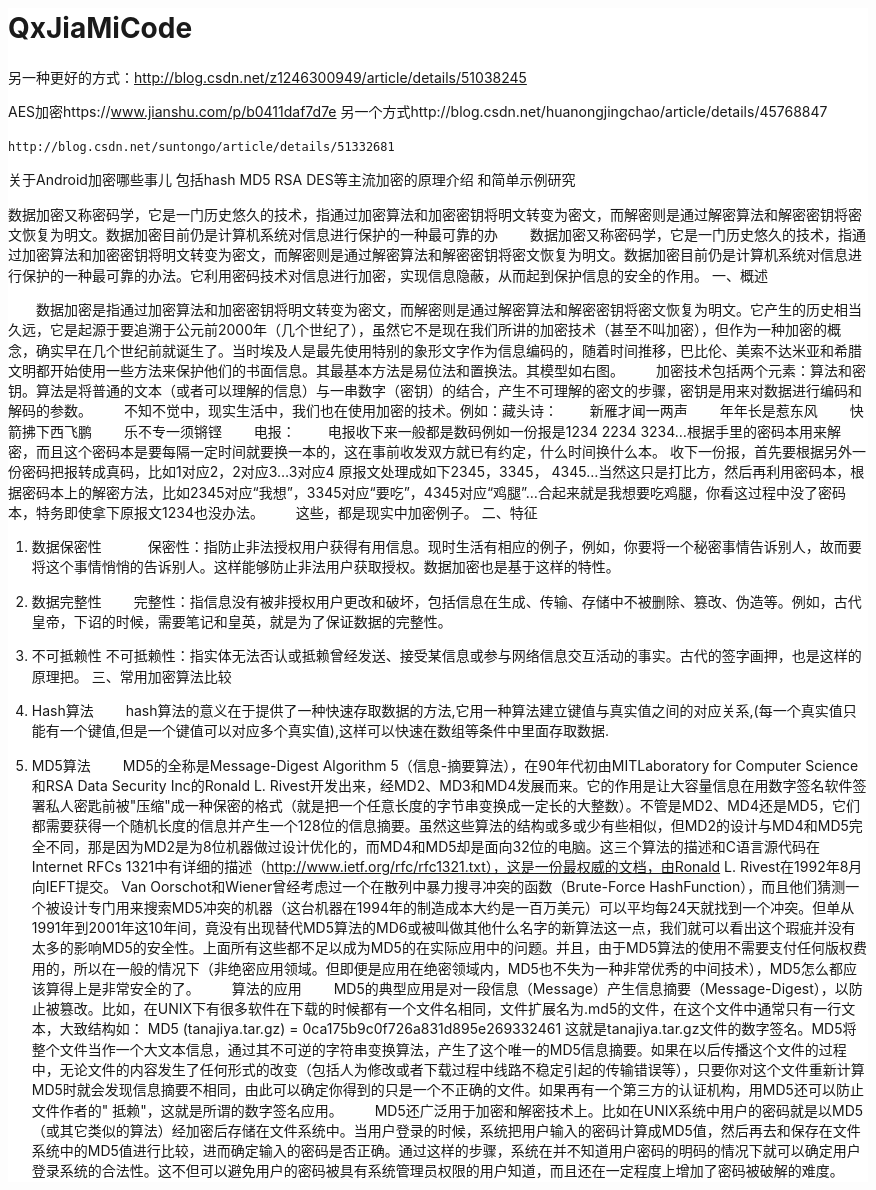 # QxJiaMiCode

  另一种更好的方式：http://blog.csdn.net/z1246300949/article/details/51038245
  
AES加密https://www.jianshu.com/p/b0411daf7d7e 另一个方式http://blog.csdn.net/huanongjingchao/article/details/45768847
    
    http://blog.csdn.net/suntongo/article/details/51332681


关于Android加密哪些事儿 包括hash  MD5 RSA DES等主流加密的原理介绍 和简单示例研究


数据加密又称密码学，它是一门历史悠久的技术，指通过加密算法和加密密钥将明文转变为密文，而解密则是通过解密算法和解密密钥将密文恢复为明文。数据加密目前仍是计算机系统对信息进行保护的一种最可靠的办
　　数据加密又称密码学，它是一门历史悠久的技术，指通过加密算法和加密密钥将明文转变为密文，而解密则是通过解密算法和解密密钥将密文恢复为明文。数据加密目前仍是计算机系统对信息进行保护的一种最可靠的办法。它利用密码技术对信息进行加密，实现信息隐蔽，从而起到保护信息的安全的作用。
一、概述

　　数据加密是指通过加密算法和加密密钥将明文转变为密文，而解密则是通过解密算法和解密密钥将密文恢复为明文。它产生的历史相当久远，它是起源于要追溯于公元前2000年（几个世纪了），虽然它不是现在我们所讲的加密技术（甚至不叫加密），但作为一种加密的概念，确实早在几个世纪前就诞生了。当时埃及人是最先使用特别的象形文字作为信息编码的，随着时间推移，巴比伦、美索不达米亚和希腊文明都开始使用一些方法来保护他们的书面信息。其最基本方法是易位法和置换法。其模型如右图。
　　加密技术包括两个元素：算法和密钥。算法是将普通的文本（或者可以理解的信息）与一串数字（密钥）的结合，产生不可理解的密文的步骤，密钥是用来对数据进行编码和解码的参数。
　　不知不觉中，现实生活中，我们也在使用加密的技术。例如：藏头诗：
　　新雁才闻一两声
　　年年长是惹东风
　　快箭拂下西飞鹏
　　乐不专一须锵铿
　　电报：
　　电报收下来一般都是数码例如一份报是1234 2234 3234…根据手里的密码本用来解密，而且这个密码本是要每隔一定时间就要换一本的，这在事前收发双方就已有约定，什么时间换什么本。 收下一份报，首先要根据另外一份密码把报转成真码，比如1对应2，2对应3…3对应4 原报文处理成如下2345，3345， 4345…当然这只是打比方，然后再利用密码本，根据密码本上的解密方法，比如2345对应“我想”，3345对应“要吃”，4345对应“鸡腿”…合起来就是我想要吃鸡腿，你看这过程中没了密码本，特务即使拿下原报文1234也没办法。
　　这些，都是现实中加密例子。
二、特征

1. 数据保密性　
　　保密性：指防止非法授权用户获得有用信息。现时生活有相应的例子，例如，你要将一个秘密事情告诉别人，故而要将这个事情悄悄的告诉别人。这样能够防止非法用户获取授权。数据加密也是基于这样的特性。
2. 数据完整性
　　完整性：指信息没有被非授权用户更改和破坏，包括信息在生成、传输、存储中不被删除、篡改、伪造等。例如，古代皇帝，下诏的时候，需要笔记和皇英，就是为了保证数据的完整性。
3. 不可抵赖性
不可抵赖性：指实体无法否认或抵赖曾经发送、接受某信息或参与网络信息交互活动的事实。古代的签字画押，也是这样的原理把。
三、常用加密算法比较

1. Hash算法
　　hash算法的意义在于提供了一种快速存取数据的方法,它用一种算法建立键&#20540;与真实&#20540;之间的对应关系,(每一个真实&#20540;只能有一个键&#20540;,但是一个键&#20540;可以对应多个真实&#20540;),这样可以快速在数组等条件中里面存取数据.
2. MD5算法
　　MD5的全称是Message-Digest Algorithm 5（信息-摘要算法），在90年代初由MITLaboratory for Computer Science和RSA Data Security Inc的Ronald L. Rivest开发出来，经MD2、MD3和MD4发展而来。它的作用是让大容量信息在用数字签名软件签署私人密匙前被"压缩"成一种保密的&#26684;式（就是把一个任意长度的字节串变换成一定长的大整数）。不管是MD2、MD4还是MD5，它们都需要获得一个随机长度的信息并产生一个128位的信息摘要。虽然这些算法的结构或多或少有些相&#20284;，但MD2的设计与MD4和MD5完全不同，那是因为MD2是为8位机器做过设计优化的，而MD4和MD5却是面向32位的电脑。这三个算法的描述和C语言源代码在Internet RFCs 1321中有详细的描述（http://www.ietf.org/rfc/rfc1321.txt），这是一份最权威的文档，由Ronald L. Rivest在1992年8月向IEFT提交。
Van Oorschot和Wiener曾经考虑过一个在散列中暴力搜寻冲突的函数（Brute-Force HashFunction），而且他们猜测一个被设计专门用来搜索MD5冲突的机器（这台机器在1994年的制造成本大约是一百万美元）可以平均每24天就找到一个冲突。但单从1991年到2001年这10年间，竟没有出现替代MD5算法的MD6或被叫做其他什么名字的新算法这一点，我们就可以看出这个瑕疵并没有太多的影响MD5的安全性。上面所有这些都不足以成为MD5的在实际应用中的问题。并且，由于MD5算法的使用不需要支付任何版权费用的，所以在一般的情况下（非绝密应用领域。但即便是应用在绝密领域内，MD5也不失为一种非常优秀的中间技术），MD5怎么都应该算得上是非常安全的了。
　　算法的应用
　　MD5的典型应用是对一段信息（Message）产生信息摘要（Message-Digest），以防止被篡改。比如，在UNIX下有很多软件在下载的时候都有一个文件名相同，文件扩展名为.md5的文件，在这个文件中通常只有一行文本，大致结构如：
MD5 (tanajiya.tar.gz) = 0ca175b9c0f726a831d895e269332461
这就是tanajiya.tar.gz文件的数字签名。MD5将整个文件当作一个大文本信息，通过其不可逆的字符串变换算法，产生了这个唯一的MD5信息摘要。如果在以后传播这个文件的过程中，无论文件的内容发生了任何形式的改变（包括人为修改或者下载过程中线路不稳定引起的传输错误等），只要你对这个文件重新计算MD5时就会发现信息摘要不相同，由此可以确定你得到的只是一个不正确的文件。如果再有一个第三方的认证机构，用MD5还可以防止文件作者的"
抵赖"，这就是所谓的数字签名应用。
　　MD5还广泛用于加密和解密技术上。比如在UNIX系统中用户的密码就是以MD5（或其它类&#20284;的算法）经加密后存储在文件系统中。当用户登录的时候，系统把用户输入的密码计算成MD5&#20540;，然后再去和保存在文件系统中的MD5&#20540;进行比较，进而确定输入的密码是否正确。通过这样的步骤，系统在并不知道用户密码的明码的情况下就可以确定用户登录系统的合法性。这不但可以避免用户的密码被具有系统管理员权限的用户知道，而且还在一定程度上增加了密码被破解的难度。